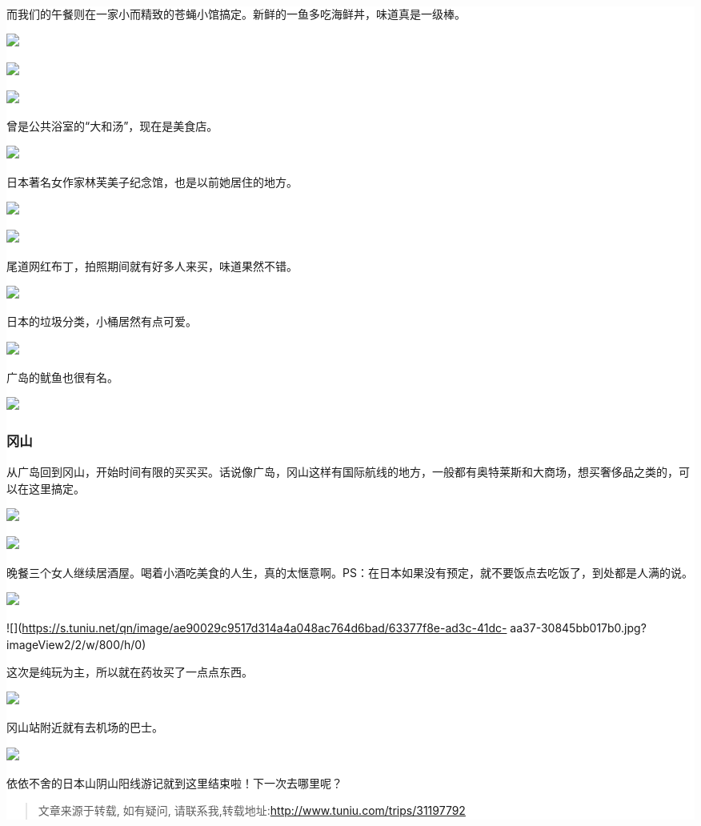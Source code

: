 而我们的午餐则在一家小而精致的苍蝇小馆搞定。新鲜的一鱼多吃海鲜丼，味道真是一级棒。

![](https://s.tuniu.net/qn/image/ae90029c9517d314a4a048ac764d6bad/3d715bc3-f9c5-4198-9902-21c541ba61d2.jpg?imageView2/2/w/800/h/0)

![](https://s.tuniu.net/qn/image/ae90029c9517d314a4a048ac764d6bad/04fe6387-db5e-4106-b019-9c8f49c0bcb3.jpg?imageView2/2/w/800/h/0)

![](https://s.tuniu.net/qn/image/ae90029c9517d314a4a048ac764d6bad/2506b482-c68c-47b8-914f-0538653d6473.jpg?imageView2/2/w/800/h/0)

曾是公共浴室的“大和汤”，现在是美食店。

![](https://s.tuniu.net/qn/image/ae90029c9517d314a4a048ac764d6bad/bc7a3467-4ef5-4262-d750-a90065ab0e22.jpg?imageView2/2/w/800/h/0)

日本著名女作家林芙美子纪念馆，也是以前她居住的地方。

![](https://s.tuniu.net/qn/image/ae90029c9517d314a4a048ac764d6bad/4c60a3b1-9de9-4a6f-c848-807c635c8849.jpg?imageView2/2/w/800/h/0)

![](https://s.tuniu.net/qn/image/ae90029c9517d314a4a048ac764d6bad/f748f522-43dc-4d2c-a201-0552ef9ba5fb.jpg?imageView2/2/w/800/h/0)

尾道网红布丁，拍照期间就有好多人来买，味道果然不错。

![](https://s.tuniu.net/qn/image/ae90029c9517d314a4a048ac764d6bad/70f977b1-a485-4f69-8910-03aef72b3c1b.jpg?imageView2/2/w/800/h/0)

日本的垃圾分类，小桶居然有点可爱。

![](https://s.tuniu.net/qn/image/ae90029c9517d314a4a048ac764d6bad/324891f9-e396-492d-a47f-f69cbb9b27d6.jpg?imageView2/2/w/800/h/0)

广岛的鱿鱼也很有名。

![](https://s.tuniu.net/qn/image/ae90029c9517d314a4a048ac764d6bad/52764dd4-73db-4efc-a930-9152552e6799.jpg?imageView2/2/w/800/h/0)

### 冈山

从广岛回到冈山，开始时间有限的买买买。话说像广岛，冈山这样有国际航线的地方，一般都有奥特莱斯和大商场，想买奢侈品之类的，可以在这里搞定。

![](https://s.tuniu.net/qn/image/ae90029c9517d314a4a048ac764d6bad/1f4a779d-c4f2-430e-a440-db89d473b5c6.jpg?imageView2/2/w/800/h/0)

![](https://s.tuniu.net/qn/image/ae90029c9517d314a4a048ac764d6bad/49c01ef6-cc01-4f97-a099-27ba2f4db926.jpg?imageView2/2/w/800/h/0)

晚餐三个女人继续居酒屋。喝着小酒吃美食的人生，真的太惬意啊。PS：在日本如果没有预定，就不要饭点去吃饭了，到处都是人满的说。

![](https://s.tuniu.net/qn/image/ae90029c9517d314a4a048ac764d6bad/3a1aea59-5875-4a4b-f7b9-6e6299fd930f.jpg?imageView2/2/w/800/h/0)

![](https://s.tuniu.net/qn/image/ae90029c9517d314a4a048ac764d6bad/63377f8e-ad3c-41dc-
aa37-30845bb017b0.jpg?imageView2/2/w/800/h/0)

这次是纯玩为主，所以就在药妆买了一点点东西。

![](https://s.tuniu.net/qn/image/ae90029c9517d314a4a048ac764d6bad/4cf6ef3d-44af-4901-f241-b440ed12eb92.jpg?imageView2/2/w/800/h/0)

冈山站附近就有去机场的巴士。

![](https://s.tuniu.net/qn/image/ae90029c9517d314a4a048ac764d6bad/d9958d1b-9375-4c55-d69d-90e3141e7804.jpg?imageView2/2/w/800/h/0)

依依不舍的日本山阴山阳线游记就到这里结束啦！下一次去哪里呢？


> 文章来源于转载, 如有疑问, 请联系我,转载地址:http://www.tuniu.com/trips/31197792 